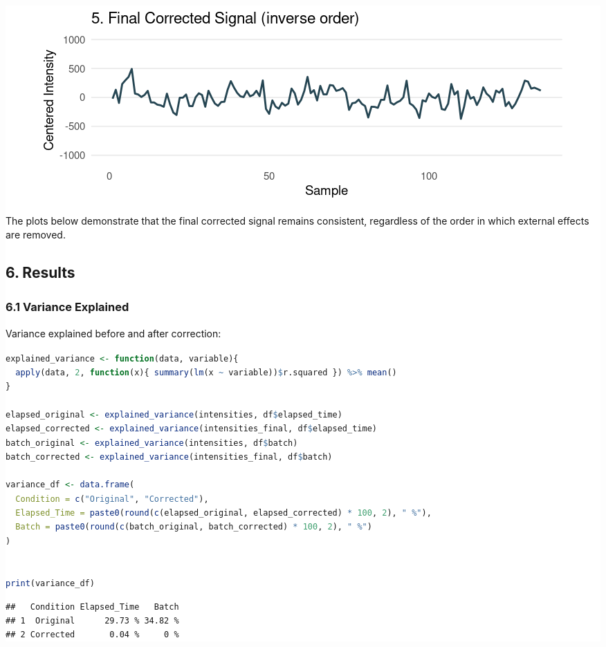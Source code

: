 <img src="Stability_analysis_pdf_files/figure-latex/inverse-5.png" style="display: block; margin: auto;" />

The plots below demonstrate that the final corrected signal remains
consistent, regardless of the order in which external effects are
removed.

## 6. Results

### 6.1 Variance Explained

Variance explained before and after correction:

``` r
explained_variance <- function(data, variable){
  apply(data, 2, function(x){ summary(lm(x ~ variable))$r.squared }) %>% mean()
}

elapsed_original <- explained_variance(intensities, df$elapsed_time)
elapsed_corrected <- explained_variance(intensities_final, df$elapsed_time)
batch_original <- explained_variance(intensities, df$batch)
batch_corrected <- explained_variance(intensities_final, df$batch)

variance_df <- data.frame(
  Condition = c("Original", "Corrected"),
  Elapsed_Time = paste0(round(c(elapsed_original, elapsed_corrected) * 100, 2), " %"),
  Batch = paste0(round(c(batch_original, batch_corrected) * 100, 2), " %")
)


print(variance_df)
```

    ##   Condition Elapsed_Time   Batch
    ## 1  Original      29.73 % 34.82 %
    ## 2 Corrected       0.04 %     0 %
